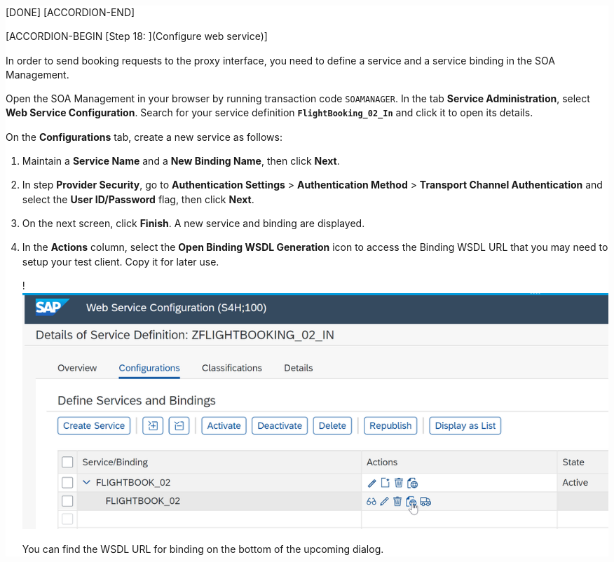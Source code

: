 [DONE]
[ACCORDION-END]

[ACCORDION-BEGIN [Step 18: ](Configure web service)]

In order to send booking requests to the proxy interface, you need to define a service and a service binding in the SOA Management.

Open the SOA Management in your browser by running transaction code `SOAMANAGER`. In the tab **Service Administration**, select **Web Service Configuration**. Search for your service definition **`FlightBooking_02_In`** and click it to open its details.

On the **Configurations** tab, create a new service as follows:

1. Maintain a **Service Name** and a **New Binding Name**, then click **Next**.

2. In step **Provider Security**, go to **Authentication Settings** > **Authentication Method** > **Transport Channel Authentication** and select the **User ID/Password**  flag, then click **Next**.

3. On the next screen, click **Finish**. A new service and binding are displayed.

4. In the **Actions** column, select the **Open Binding WSDL Generation** icon to access the Binding WSDL URL that you may need to setup your test client. Copy it for later use.

    !![Define Services and Binding](configure-web-service-configuration.png)

    You can find the WSDL URL for binding on the bottom of the upcoming dialog.
